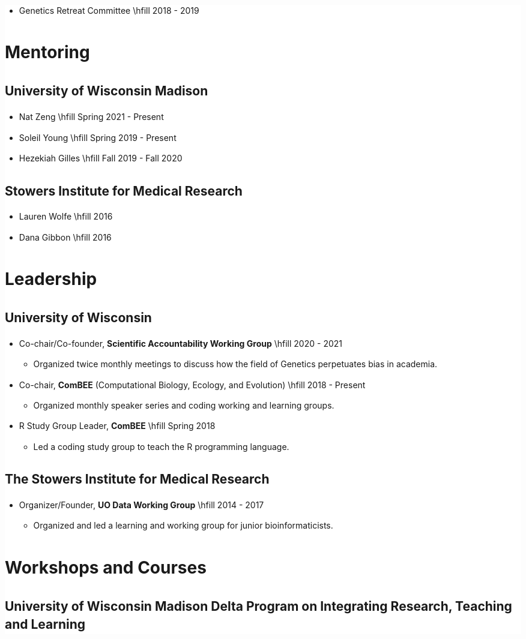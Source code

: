 - Genetics Retreat Committee \hfill 2018 - 2019



# Mentoring

## University of Wisconsin Madison

- Nat Zeng \hfill Spring 2021 - Present 

- Soleil Young \hfill Spring 2019 - Present

- Hezekiah Gilles \hfill Fall 2019 - Fall 2020




## Stowers Institute for Medical Research

- Lauren Wolfe \hfill 2016

- Dana Gibbon \hfill 2016




# Leadership

## University of Wisconsin

- Co-chair/Co-founder, **Scientific Accountability Working Group** \hfill 2020 - 2021

  + Organized twice monthly meetings to discuss how the field of Genetics perpetuates bias in academia. 

- Co-chair, **ComBEE** (Computational Biology, Ecology, and Evolution) \hfill 2018 - Present
  + Organized monthly speaker series and coding working and learning groups.

- R Study Group Leader, **ComBEE** \hfill Spring 2018

  + Led a coding study group to teach the R programming language. 



## The Stowers Institute for Medical Research

- Organizer/Founder, **UO Data Working Group** \hfill 2014 - 2017

  + Organized and led a learning and working group for junior bioinformaticists.


# Workshops and Courses

## University of Wisconsin Madison Delta Program on Integrating Research, Teaching and Learning
